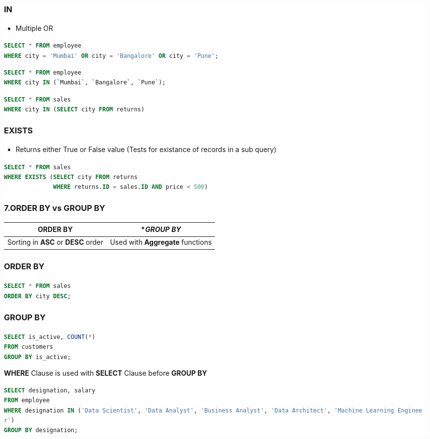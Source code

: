 ### **IN** 
- Multiple OR

```SQL
SELECT * FROM employee
WHERE city = 'Mumbai' OR city = 'Bangalore' OR city = 'Pune';
```

```SQL
SELECT * FROM employee
WHERE city IN (`Mumbai`, `Bangalore`, `Pune`);
```

```SQL
SELECT * FROM sales
WHERE city IN (SELECT city FROM returns)
```

### **EXISTS**
- Returns either True or False value (Tests for existance of records in a sub query)

```SQL
SELECT * FROM sales
WHERE EXISTS (SELECT city FROM returns
              WHERE returns.ID = sales.ID AND price < 500)
```

<h3 name='obgb'>7.ORDER BY vs GROUP BY</h3>

**ORDER BY** | **GROUP BY*
--- | ---
Sorting in **ASC** or **DESC** order | Used with **Aggregate** functions

### **ORDER BY**

```SQL
SELECT * FROM sales
ORDER BY city DESC;
```

### **GROUP BY**
```SQL
SELECT is_active, COUNT(*)
FROM customers
GROUP BY is_active;
```

**WHERE** Clause is used with **SELECT** Clause before **GROUP BY**
```SQL
SELECT designation, salary 
FROM employee
WHERE designation IN ('Data Scientist', 'Data Analyst', 'Business Analyst', 'Data Architect', 'Machine Learning Engineer')
GROUP BY designation;
```

